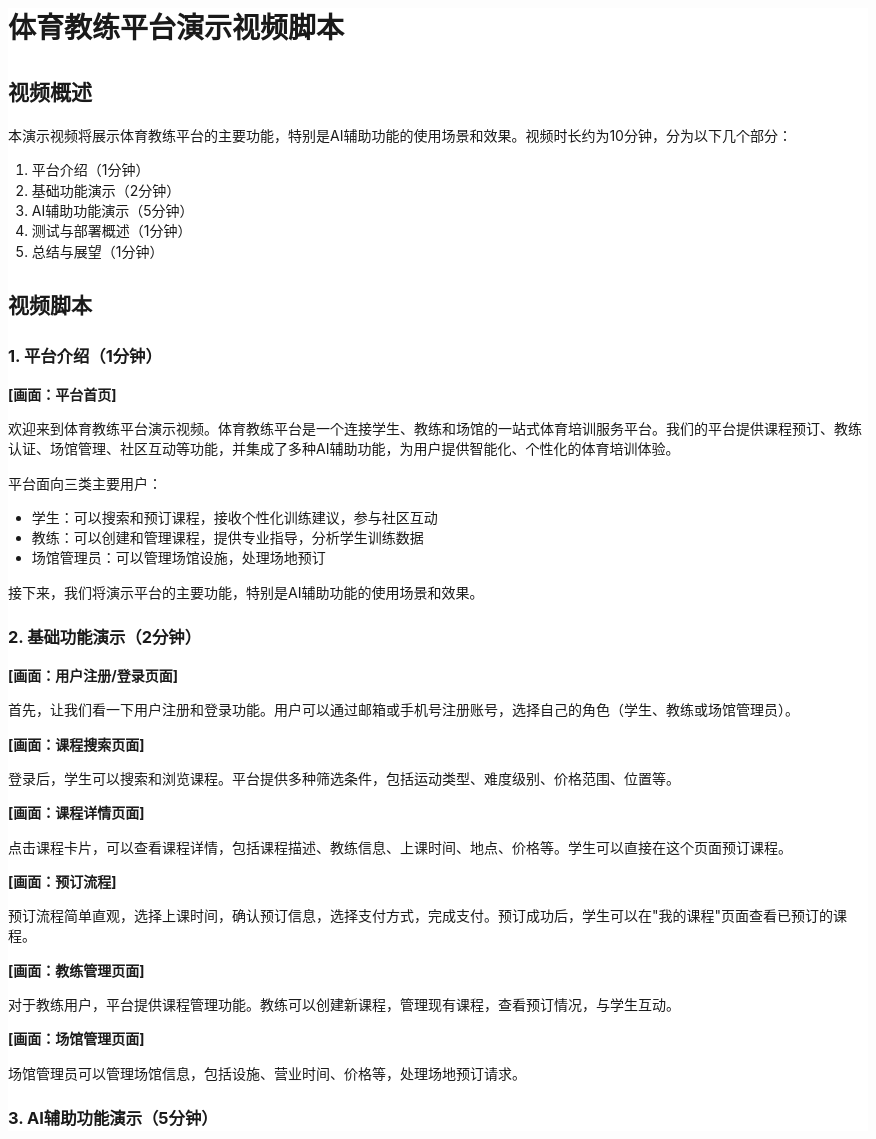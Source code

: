 # 体育教练平台演示视频脚本

## 视频概述

本演示视频将展示体育教练平台的主要功能，特别是AI辅助功能的使用场景和效果。视频时长约为10分钟，分为以下几个部分：

1. 平台介绍（1分钟）
2. 基础功能演示（2分钟）
3. AI辅助功能演示（5分钟）
4. 测试与部署概述（1分钟）
5. 总结与展望（1分钟）

## 视频脚本

### 1. 平台介绍（1分钟）

**[画面：平台首页]**

欢迎来到体育教练平台演示视频。体育教练平台是一个连接学生、教练和场馆的一站式体育培训服务平台。我们的平台提供课程预订、教练认证、场馆管理、社区互动等功能，并集成了多种AI辅助功能，为用户提供智能化、个性化的体育培训体验。

平台面向三类主要用户：
- 学生：可以搜索和预订课程，接收个性化训练建议，参与社区互动
- 教练：可以创建和管理课程，提供专业指导，分析学生训练数据
- 场馆管理员：可以管理场馆设施，处理场地预订

接下来，我们将演示平台的主要功能，特别是AI辅助功能的使用场景和效果。

### 2. 基础功能演示（2分钟）

**[画面：用户注册/登录页面]**

首先，让我们看一下用户注册和登录功能。用户可以通过邮箱或手机号注册账号，选择自己的角色（学生、教练或场馆管理员）。

**[画面：课程搜索页面]**

登录后，学生可以搜索和浏览课程。平台提供多种筛选条件，包括运动类型、难度级别、价格范围、位置等。

**[画面：课程详情页面]**

点击课程卡片，可以查看课程详情，包括课程描述、教练信息、上课时间、地点、价格等。学生可以直接在这个页面预订课程。

**[画面：预订流程]**

预订流程简单直观，选择上课时间，确认预订信息，选择支付方式，完成支付。预订成功后，学生可以在"我的课程"页面查看已预订的课程。

**[画面：教练管理页面]**

对于教练用户，平台提供课程管理功能。教练可以创建新课程，管理现有课程，查看预订情况，与学生互动。

**[画面：场馆管理页面]**

场馆管理员可以管理场馆信息，包括设施、营业时间、价格等，处理场地预订请求。

### 3. AI辅助功能演示（5分钟）
